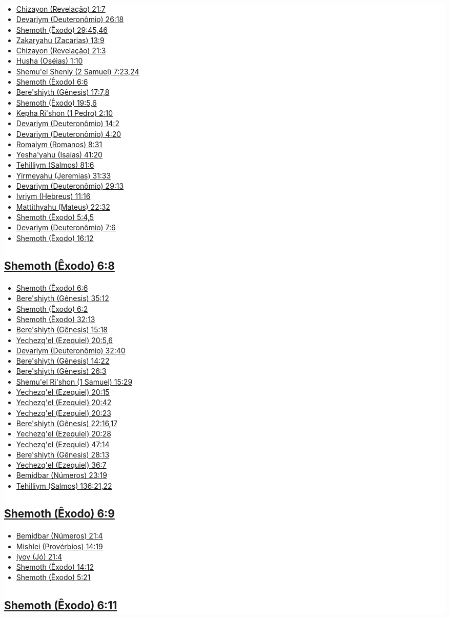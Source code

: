 - [Chizayon (Revelação) 21:7](https://bible.ozzuu.com/pt_yah/Rev/21#7)
- [Devariym (Deuteronômio) 26:18](https://bible.ozzuu.com/pt_yah/Deu/26#18)
- [Shemoth (Êxodo) 29:45,46](https://bible.ozzuu.com/pt_yah/Exo/29#45)
- [Zakaryahu (Zacarias) 13:9](https://bible.ozzuu.com/pt_yah/Zec/13#9)
- [Chizayon (Revelação) 21:3](https://bible.ozzuu.com/pt_yah/Rev/21#3)
- [Husha (Oséias) 1:10](https://bible.ozzuu.com/pt_yah/Hos/1#10)
- [Shemu'el Sheniy (2 Samuel) 7:23,24](https://bible.ozzuu.com/pt_yah/2Sm/7#23)
- [Shemoth (Êxodo) 6:6](https://bible.ozzuu.com/pt_yah/Exo/6#6)
- [Bere'shiyth (Gênesis) 17:7,8](https://bible.ozzuu.com/pt_yah/Gen/17#7)
- [Shemoth (Êxodo) 19:5,6](https://bible.ozzuu.com/pt_yah/Exo/19#5)
- [Kepha Ri'shon (1 Pedro) 2:10](https://bible.ozzuu.com/pt_yah/1Pe/2#10)
- [Devariym (Deuteronômio) 14:2](https://bible.ozzuu.com/pt_yah/Deu/14#2)
- [Devariym (Deuteronômio) 4:20](https://bible.ozzuu.com/pt_yah/Deu/4#20)
- [Romaiym (Romanos) 8:31](https://bible.ozzuu.com/pt_yah/Rom/8#31)
- [Yesha'yahu (Isaías) 41:20](https://bible.ozzuu.com/pt_yah/Isa/41#20)
- [Tehilliym (Salmos) 81:6](https://bible.ozzuu.com/pt_yah/Psa/81#6)
- [Yirmeyahu (Jeremias) 31:33](https://bible.ozzuu.com/pt_yah/Jer/31#33)
- [Devariym (Deuteronômio) 29:13](https://bible.ozzuu.com/pt_yah/Deu/29#13)
- [Ivriym (Hebreus) 11:16](https://bible.ozzuu.com/pt_yah/Heb/11#16)
- [Mattithyahu (Mateus) 22:32](https://bible.ozzuu.com/pt_yah/Mat/22#32)
- [Shemoth (Êxodo) 5:4,5](https://bible.ozzuu.com/pt_yah/Exo/5#4)
- [Devariym (Deuteronômio) 7:6](https://bible.ozzuu.com/pt_yah/Deu/7#6)
- [Shemoth (Êxodo) 16:12](https://bible.ozzuu.com/pt_yah/Exo/16#12)
<h2 id="8"><a href="https://bible.ozzuu.com/pt_yah/Exo/6#8" target="_blank">Shemoth (Êxodo) 6:8</a></h2>

- [Shemoth (Êxodo) 6:6](https://bible.ozzuu.com/pt_yah/Exo/6#6)
- [Bere'shiyth (Gênesis) 35:12](https://bible.ozzuu.com/pt_yah/Gen/35#12)
- [Shemoth (Êxodo) 6:2](https://bible.ozzuu.com/pt_yah/Exo/6#2)
- [Shemoth (Êxodo) 32:13](https://bible.ozzuu.com/pt_yah/Exo/32#13)
- [Bere'shiyth (Gênesis) 15:18](https://bible.ozzuu.com/pt_yah/Gen/15#18)
- [Yechezq'el (Ezequiel) 20:5,6](https://bible.ozzuu.com/pt_yah/Eze/20#5)
- [Devariym (Deuteronômio) 32:40](https://bible.ozzuu.com/pt_yah/Deu/32#40)
- [Bere'shiyth (Gênesis) 14:22](https://bible.ozzuu.com/pt_yah/Gen/14#22)
- [Bere'shiyth (Gênesis) 26:3](https://bible.ozzuu.com/pt_yah/Gen/26#3)
- [Shemu'el Ri'shon (1 Samuel) 15:29](https://bible.ozzuu.com/pt_yah/1Sm/15#29)
- [Yechezq'el (Ezequiel) 20:15](https://bible.ozzuu.com/pt_yah/Eze/20#15)
- [Yechezq'el (Ezequiel) 20:42](https://bible.ozzuu.com/pt_yah/Eze/20#42)
- [Yechezq'el (Ezequiel) 20:23](https://bible.ozzuu.com/pt_yah/Eze/20#23)
- [Bere'shiyth (Gênesis) 22:16,17](https://bible.ozzuu.com/pt_yah/Gen/22#16)
- [Yechezq'el (Ezequiel) 20:28](https://bible.ozzuu.com/pt_yah/Eze/20#28)
- [Yechezq'el (Ezequiel) 47:14](https://bible.ozzuu.com/pt_yah/Eze/47#14)
- [Bere'shiyth (Gênesis) 28:13](https://bible.ozzuu.com/pt_yah/Gen/28#13)
- [Yechezq'el (Ezequiel) 36:7](https://bible.ozzuu.com/pt_yah/Eze/36#7)
- [Bemidbar (Números) 23:19](https://bible.ozzuu.com/pt_yah/Num/23#19)
- [Tehilliym (Salmos) 136:21,22](https://bible.ozzuu.com/pt_yah/Psa/136#21)
<h2 id="9"><a href="https://bible.ozzuu.com/pt_yah/Exo/6#9" target="_blank">Shemoth (Êxodo) 6:9</a></h2>

- [Bemidbar (Números) 21:4](https://bible.ozzuu.com/pt_yah/Num/21#4)
- [Mishlei (Provérbios) 14:19](https://bible.ozzuu.com/pt_yah/Pro/14#19)
- [Iyov (Jó) 21:4](https://bible.ozzuu.com/pt_yah/Job/21#4)
- [Shemoth (Êxodo) 14:12](https://bible.ozzuu.com/pt_yah/Exo/14#12)
- [Shemoth (Êxodo) 5:21](https://bible.ozzuu.com/pt_yah/Exo/5#21)
<h2 id="11"><a href="https://bible.ozzuu.com/pt_yah/Exo/6#11" target="_blank">Shemoth (Êxodo) 6:11</a></h2>
